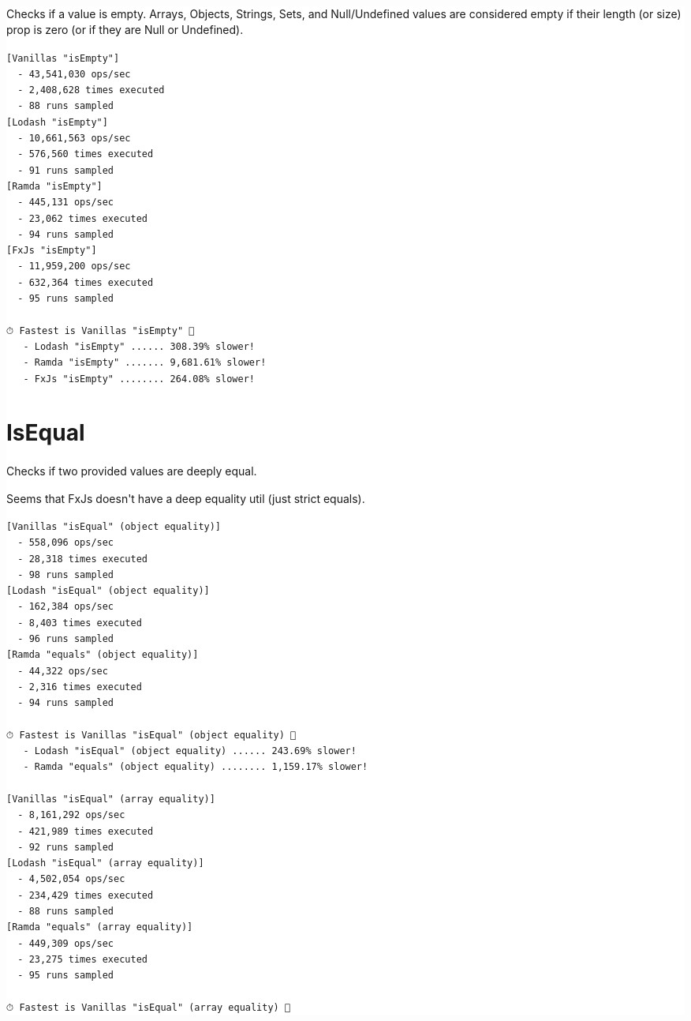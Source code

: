 Checks if a value is empty. Arrays, Objects, Strings, Sets, and Null/Undefined values are considered empty if their length (or size) prop is zero (or if they are Null or Undefined).

```
[Vanillas "isEmpty"]
  - 43,541,030 ops/sec
  - 2,408,628 times executed
  - 88 runs sampled
[Lodash "isEmpty"]
  - 10,661,563 ops/sec
  - 576,560 times executed
  - 91 runs sampled
[Ramda "isEmpty"]
  - 445,131 ops/sec
  - 23,062 times executed
  - 94 runs sampled
[FxJs "isEmpty"]
  - 11,959,200 ops/sec
  - 632,364 times executed
  - 95 runs sampled

⏱ Fastest is Vanillas "isEmpty" 🚀
   - Lodash "isEmpty" ...... 308.39% slower!
   - Ramda "isEmpty" ....... 9,681.61% slower!
   - FxJs "isEmpty" ........ 264.08% slower!
```

# IsEqual

Checks if two provided values are deeply equal.

Seems that FxJs doesn't have a deep equality util (just strict equals).

```
[Vanillas "isEqual" (object equality)]
  - 558,096 ops/sec
  - 28,318 times executed
  - 98 runs sampled
[Lodash "isEqual" (object equality)]
  - 162,384 ops/sec
  - 8,403 times executed
  - 96 runs sampled
[Ramda "equals" (object equality)]
  - 44,322 ops/sec
  - 2,316 times executed
  - 94 runs sampled

⏱ Fastest is Vanillas "isEqual" (object equality) 🚀
   - Lodash "isEqual" (object equality) ...... 243.69% slower!
   - Ramda "equals" (object equality) ........ 1,159.17% slower!

[Vanillas "isEqual" (array equality)]
  - 8,161,292 ops/sec
  - 421,989 times executed
  - 92 runs sampled
[Lodash "isEqual" (array equality)]
  - 4,502,054 ops/sec
  - 234,429 times executed
  - 88 runs sampled
[Ramda "equals" (array equality)]
  - 449,309 ops/sec
  - 23,275 times executed
  - 95 runs sampled

⏱ Fastest is Vanillas "isEqual" (array equality) 🚀
```